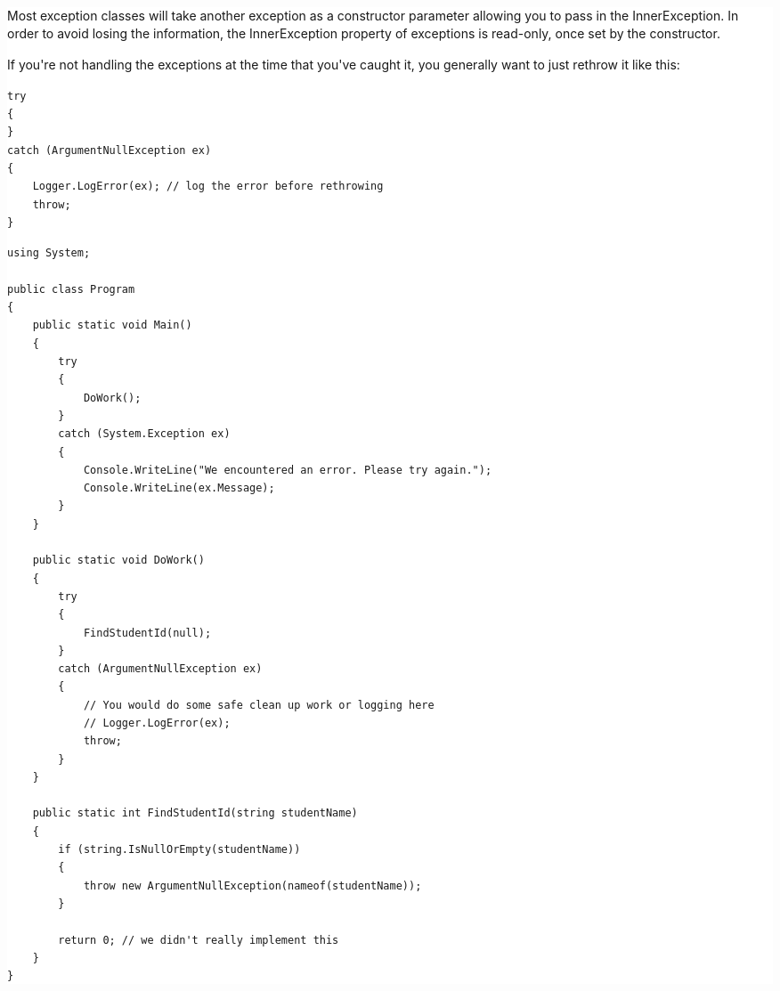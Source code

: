 Most exception classes will take another exception as a constructor parameter allowing you to pass in the InnerException. In order to avoid losing the information, the InnerException property of exceptions is read-only, once set by the constructor.

If you're not handling the exceptions at the time that you've caught it, you generally want to just rethrow it like this:

```{.snippet}
try
{
}
catch (ArgumentNullException ex)
{
    Logger.LogError(ex); // log the error before rethrowing
    throw; 
}
```
```{.REPL}
using System;

public class Program
{
    public static void Main()
    {
        try
        {
            DoWork();
        }
        catch (System.Exception ex)
        {
            Console.WriteLine("We encountered an error. Please try again.");
            Console.WriteLine(ex.Message);
        }
    }

    public static void DoWork()
    {
        try
        {
            FindStudentId(null);
        }
        catch (ArgumentNullException ex)
        {
            // You would do some safe clean up work or logging here
            // Logger.LogError(ex);
            throw; 
        }
    }

    public static int FindStudentId(string studentName)
    {
        if (string.IsNullOrEmpty(studentName))
        {
            throw new ArgumentNullException(nameof(studentName));
        }

        return 0; // we didn't really implement this
    }
}
```
